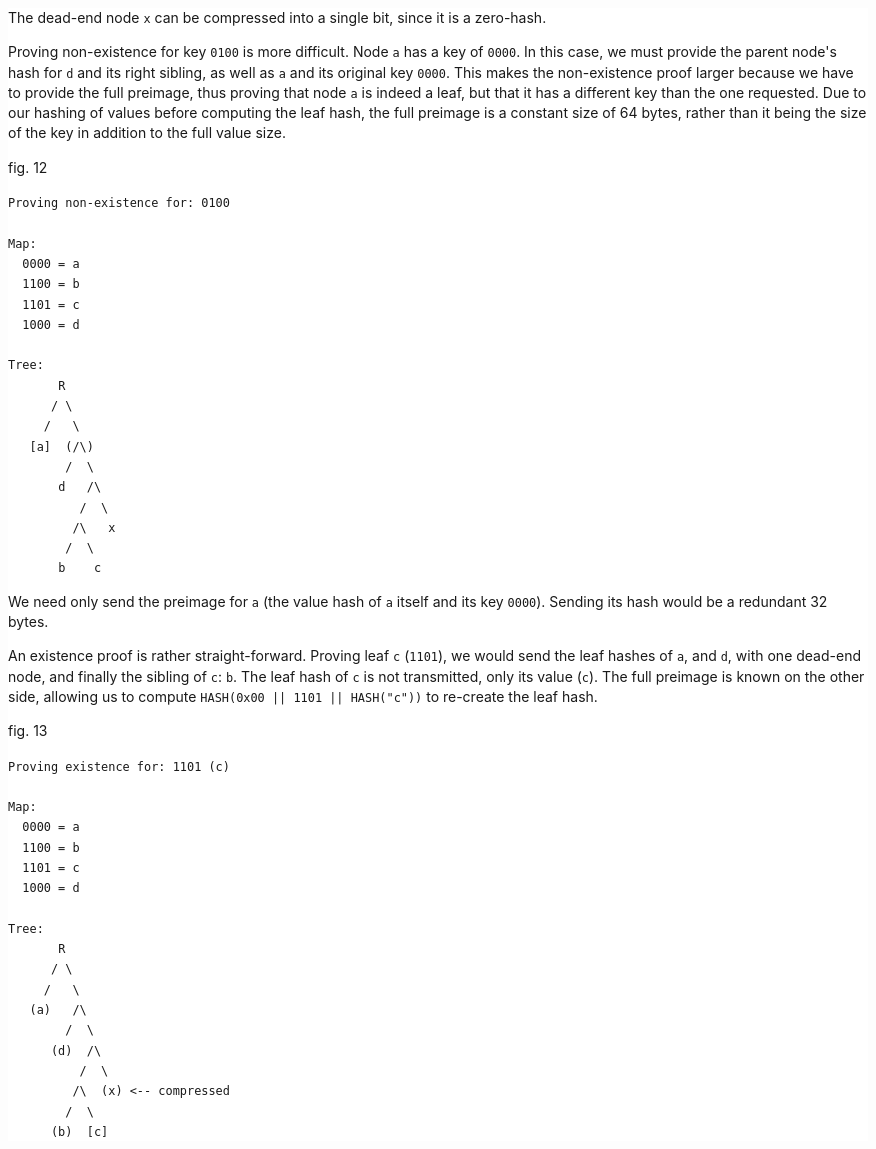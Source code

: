 The dead-end node `x` can be compressed into a single bit, since it is a
zero-hash.

Proving non-existence for key `0100` is more difficult. Node `a` has a key of
`0000`. In this case, we must provide the parent node's hash for `d` and its
right sibling, as well as `a` and its original key `0000`. This makes the
non-existence proof larger because we have to provide the full preimage, thus
proving that node `a` is indeed a leaf, but that it has a different key than
the one requested. Due to our hashing of values before computing the leaf hash,
the full preimage is a constant size of 64 bytes, rather than it being the size
of the key in addition to the full value size.

fig. 12

```
Proving non-existence for: 0100

Map:
  0000 = a
  1100 = b
  1101 = c
  1000 = d

Tree:
       R
      / \
     /   \
   [a]  (/\)
        /  \
       d   /\
          /  \
         /\   x
        /  \
       b    c
```

We need only send the preimage for `a` (the value hash of `a` itself and its
key `0000`). Sending its hash would be a redundant 32 bytes.

An existence proof is rather straight-forward. Proving leaf `c` (`1101`), we
would send the leaf hashes of `a`, and `d`, with one dead-end node, and finally
the sibling of `c`: `b`. The leaf hash of `c` is not transmitted, only its
value (`c`). The full preimage is known on the other side, allowing us to
compute `HASH(0x00 || 1101 || HASH("c"))` to re-create the leaf hash.

fig. 13

```
Proving existence for: 1101 (c)

Map:
  0000 = a
  1100 = b
  1101 = c
  1000 = d

Tree:
       R
      / \
     /   \
   (a)   /\
        /  \
      (d)  /\
          /  \
         /\  (x) <-- compressed
        /  \
      (b)  [c]
```

[//]: # (TODO: Cite relevant papers)
[pow]: http://www.hashcash.org/papers/pvp.pdf
[bitcoin]: https://bitcoin.org/bitcoin.pdf
[hashcash]: http://www.hashcash.org/papers/hashcash.pdf
[cuckoo-1]: https://github.com/tromp/cuckoo
[cuckoo-2]: https://github.com/tromp/cuckoo/blob/master/doc/cuckoo.pdf?raw=true
[cuckoo-3]: https://github.com/tromp/cuckoo/blob/master/doc/spec
[timewarp]: https://bitcointalk.org/index.php?topic=43692.msg521772#msg521772
[digishield-1]: https://www.reddit.com/r/Digibyte/comments/213t7b/what_is_digishield_how_it_works_to_retarget/
[digishield-2]: https://github.com/digibyte/DigiByteProject/blob/master/src/main.cpp
[kimoto-1]: https://github.com/megacoin/megacoin/blob/master/src/main.cpp#L1276
[kimoto-2]: https://bitcointalk.org/index.php?topic=240861.msg3040291#msg3040291
[dgw]: http://www.darkcoin.io/downloads/DarkcoinWhitepaper.pdf
[zcash-1]: https://github.com/zcash/zcash/issues/147
[zcash-2]: https://github.com/zcash/zcash/issues/696
[zcash-3]: https://github.com/zcash/zcash/issues/998
[namecoin-1]: https://namecoin.org/
[namecoin-2]: https://github.com/namecoin/ncdns
[ens-1]: https://ens.domains/
[ens-2]: https://github.com/ethereum/EIPs/blob/master/EIPS/eip-137.md
[ens-3]: https://github.com/ensdomains/ens
[ens-4]: https://github.com/ethereum/eips/issues/137
[ens-5]: https://github.com/ethereum/EIPs/issues/162
[ens-6]: https://ens.domains/#section-root
[ens-7]: https://docs.ens.domains/en/latest/faq.html#who-will-own-the-ens-rootnode-what-powers-does-that-grant-them
[blockstack-1]: https://blockstack.org/whitepaper.pdf
[blockstack-2]: https://forum.blockstack.org/t/how-do-lightweight-blockstack-nodes-operate-a-snv-protocol/1017
[ept-1]: https://ethereum.github.io/yellowpaper/paper.pdf
[ept-2]: https://github.com/ethereum/wiki/wiki/Patricia-Tree
[ethereum]: https://ethereum.org/pdfs/EthereumWhitePaper.pdf
[smt-1]: https://eprint.iacr.org/2016/683
[smt-2]: https://github.com/google/trillian
[merklix-1]: https://www.deadalnix.me/2016/09/24/introducing-merklix-tree-as-an-unordered-merkle-tree-on-steroid/
[merklix-2]: https://www.deadalnix.me/2016/09/29/using-merklix-tree-to-checkpoint-an-utxo-set/
[merkleset]: https://github.com/bramcohen/MerkleSet
[vickrey]: https://www.jstor.org/stable/2977633
[maxwell-1]: https://bitcointalk.org/index.php?topic=277389.0
[maxwell-2]: https://bitcointalk.org/index.php?topic=278122.0
[covenants]: https://fc16.ifca.ai/bitcoin/papers/MES16.pdf
[bitcoin-ng]: https://www.usenix.org/system/files/conference/nsdi16/nsdi16-paper-eyal.pdf
[rfc1035]: https://www.ietf.org/rfc/rfc1035.txt
[orsn]: http://www.orsn.org/en/tech/
[bind]: https://www.isc.org/downloads/bind/
[ldns]: https://www.nlnetlabs.nl/projects/ldns/about/
[unbound]: https://www.unbound.net/
[nlnetlabs]: https://www.nlnetlabs.nl/
[bns]: https://github.com/chjj/bns
[noise]: http://noiseprotocol.org/
[lightning]: https://github.com/lightningnetwork/lightning-rfc/blob/master/08-transport.md
[qname]: https://tools.ietf.org/html/rfc7816
[dnssec]: https://tools.ietf.org/html/rfc4033
[google]: https://developers.google.com/speed/public-dns/
[root]: https://www.iana.org/domains/root/servers
[iana]: https://www.iana.org/
[icann]: https://www.icann.org/
[internic]: https://www.internic.net/domain/root.zone
[anchors]: https://www.iana.org/dnssec/files
[signing]: https://www.iana.org/dnssec/ceremonies
[sshfp]: https://tools.ietf.org/html/rfc4255
[openssh]: https://www.google.com/search?q=openssh%20SSHFP
[tlsa]: https://tools.ietf.org/html/rfc6698
[sig0]: https://tools.ietf.org/html/rfc2931
[anycast]: https://tools.ietf.org/html/rfc4786
[tsig]: https://www.ietf.org/rfc/rfc2845.txt
[dnscurve]: https://dnscurve.org/
[plasma]: http://plasma.io/plasma.pdf
[shattered]: https://shattered.io/static/shattered.pdf
[nameandshame]: https://dnssec-name-and-shame.com/
[alexa]: https://www.alexa.com/topsites
[nsec3]: https://tools.ietf.org/html/rfc5155
[btcrelay]: http://btcrelay.org/
[opennic]: https://wiki.opennic.org/opennic:faq#how_did_opennic_start
[convergence]: https://www.youtube.com/watch?v=Z7Wl2FW2TcA
[casper-finality-gadget]: https://arxiv.org/abs/1710.09437
[certpinning]: https://en.wikipedia.org/wiki/HTTP_Public_Key_Pinning
[fakecert-fr]: https://www.theregister.co.uk/2013/12/10/french_gov_dodgy_ssl_cert_reprimand/
[fakecert-ir]: https://www.computerworld.com/article/2510951/cybercrime-hacking/hackers-spied-on-300-000-iranians-using-fake-google-certificate.html
[zooko]: https://web.archive.org/web/20011020191610/http://zooko.com/distnames.html
[aaron]: http://www.aaronsw.com/weblog/squarezooko
[natureofthefirm]: http://dx.doi.org/10.1111/j.1468-0335.1937.tb00002.x
[smartcontracts]: http://journals.uic.edu/ojs/index.php/fm/article/view/548
[wealthofnetworks]: http://journals.uic.edu/ojs/index.php/fm/article/view/548#page-60
[bazaar]: http://www.catb.org/esr/writings/cathedral-bazaar/
[fredblog]: https://blog.coinbase.com/app-coins-and-the-dawn-of-the-decentralized-business-model-8b8c951e734f
[navalblog]: https://startupboy.com/2014/03/09/the-bitcoin-model-for-crowdfunding/
[fatprotocols]: http://www.usv.com/blog/fat-protocols
[primaveradefilippi]: https://papers.ssrn.com/sol3/papers.cfm?abstract_id=2725415
[spv]: https://en.wikipedia.org/wiki/Bitcoin_network#Payment_verification